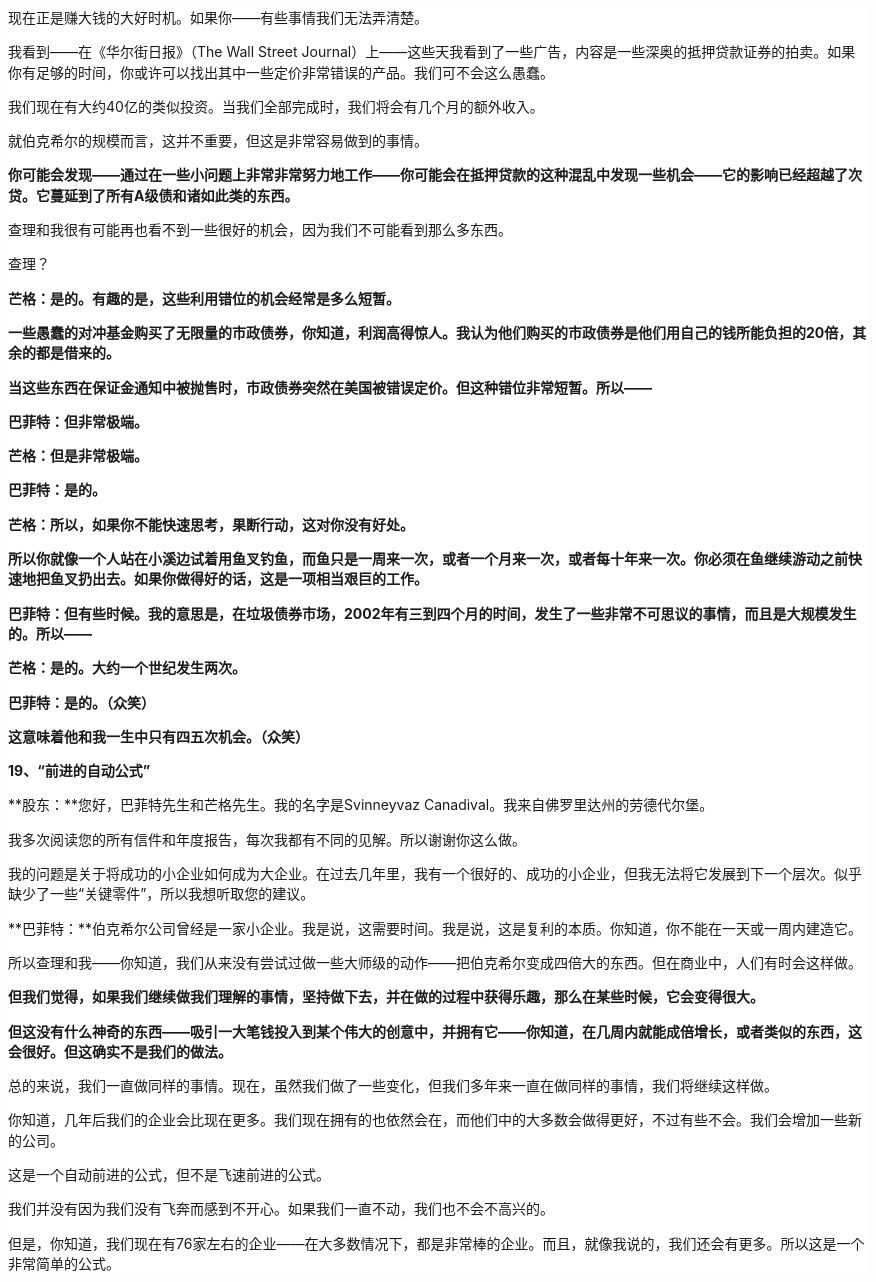 现在正是赚大钱的大好时机。如果你——有些事情我们无法弄清楚。

我看到——在《华尔街日报》（The
Wall Street Journal）上——这些天我看到了一些广告，内容是一些深奥的抵押贷款证券的拍卖。如果你有足够的时间，你或许可以找出其中一些定价非常错误的产品。我们可不会这么愚蠢。

我们现在有大约40亿的类似投资。当我们全部完成时，我们将会有几个月的额外收入。

就伯克希尔的规模而言，这并不重要，但这是非常容易做到的事情。

**你可能会发现——通过在一些小问题上非常非常努力地工作——你可能会在抵押贷款的这种混乱中发现一些机会——它的影响已经超越了次贷。它蔓延到了所有A级债和诸如此类的东西。**

查理和我很有可能再也看不到一些很好的机会，因为我们不可能看到那么多东西。

查理？

**芒格：是的。有趣的是，这些利用错位的机会经常是多么短暂。**

**一些愚蠢的对冲基金购买了无限量的市政债券，你知道，利润高得惊人。我认为他们购买的市政债券是他们用自己的钱所能负担的20倍，其余的都是借来的。**

**当这些东西在保证金通知中被抛售时，市政债券突然在美国被错误定价。但这种错位非常短暂。所以——**

**巴菲特：但非常极端。**

**芒格：但是非常极端。**

**巴菲特：是的。**

**芒格：所以，如果你不能快速思考，果断行动，这对你没有好处。**

**所以你就像一个人站在小溪边试着用鱼叉钓鱼，而鱼只是一周来一次，或者一个月来一次，或者每十年来一次。你必须在鱼继续游动之前快速地把鱼叉扔出去。如果你做得好的话，这是一项相当艰巨的工作。**

**巴菲特：但有些时候。我的意思是，在垃圾债券市场，2002年有三到四个月的时间，发生了一些非常不可思议的事情，而且是大规模发生的。所以——**

**芒格：是的。大约一个世纪发生两次。**

**巴菲特：是的。（众笑）**

**这意味着他和我一生中只有四五次机会。（众笑）**



**19、“前进的自动公式”**

**股东：**您好，巴菲特先生和芒格先生。我的名字是Svinneyvaz Canadival。我来自佛罗里达州的劳德代尔堡。

我多次阅读您的所有信件和年度报告，每次我都有不同的见解。所以谢谢你这么做。

我的问题是关于将成功的小企业如何成为大企业。在过去几年里，我有一个很好的、成功的小企业，但我无法将它发展到下一个层次。似乎缺少了一些“关键零件”，所以我想听取您的建议。

**巴菲特：**伯克希尔公司曾经是一家小企业。我是说，这需要时间。我是说，这是复利的本质。你知道，你不能在一天或一周内建造它。

所以查理和我——你知道，我们从来没有尝试过做一些大师级的动作——把伯克希尔变成四倍大的东西。但在商业中，人们有时会这样做。

**但我们觉得，如果我们继续做我们理解的事情，坚持做下去，并在做的过程中获得乐趣，那么在某些时候，它会变得很大。**

**但这没有什么神奇的东西——吸引一大笔钱投入到某个伟大的创意中，并拥有它——你知道，在几周内就能成倍增长，或者类似的东西，这会很好。但这确实不是我们的做法。**

总的来说，我们一直做同样的事情。现在，虽然我们做了一些变化，但我们多年来一直在做同样的事情，我们将继续这样做。

你知道，几年后我们的企业会比现在更多。我们现在拥有的也依然会在，而他们中的大多数会做得更好，不过有些不会。我们会增加一些新的公司。

这是一个自动前进的公式，但不是飞速前进的公式。

我们并没有因为我们没有飞奔而感到不开心。如果我们一直不动，我们也不会不高兴的。

但是，你知道，我们现在有76家左右的企业——在大多数情况下，都是非常棒的企业。而且，就像我说的，我们还会有更多。所以这是一个非常简单的公式。
